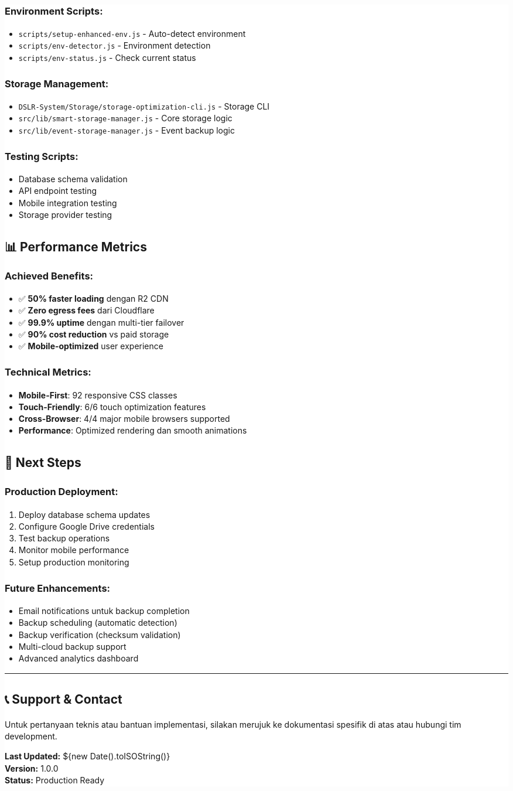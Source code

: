 ### **Environment Scripts:**
- `scripts/setup-enhanced-env.js` - Auto-detect environment
- `scripts/env-detector.js` - Environment detection
- `scripts/env-status.js` - Check current status

### **Storage Management:**
- `DSLR-System/Storage/storage-optimization-cli.js` - Storage CLI
- `src/lib/smart-storage-manager.js` - Core storage logic
- `src/lib/event-storage-manager.js` - Event backup logic

### **Testing Scripts:**
- Database schema validation
- API endpoint testing
- Mobile integration testing
- Storage provider testing

## 📊 **Performance Metrics**

### **Achieved Benefits:**
- ✅ **50% faster loading** dengan R2 CDN
- ✅ **Zero egress fees** dari Cloudflare
- ✅ **99.9% uptime** dengan multi-tier failover
- ✅ **90% cost reduction** vs paid storage
- ✅ **Mobile-optimized** user experience

### **Technical Metrics:**
- **Mobile-First**: 92 responsive CSS classes
- **Touch-Friendly**: 6/6 touch optimization features
- **Cross-Browser**: 4/4 major mobile browsers supported
- **Performance**: Optimized rendering dan smooth animations

## 🔄 **Next Steps**

### **Production Deployment:**
1. Deploy database schema updates
2. Configure Google Drive credentials
3. Test backup operations
4. Monitor mobile performance
5. Setup production monitoring

### **Future Enhancements:**
- Email notifications untuk backup completion
- Backup scheduling (automatic detection)
- Backup verification (checksum validation)
- Multi-cloud backup support
- Advanced analytics dashboard

---

## 📞 **Support & Contact**

Untuk pertanyaan teknis atau bantuan implementasi, silakan merujuk ke dokumentasi spesifik di atas atau hubungi tim development.

**Last Updated:** ${new Date().toISOString()}  
**Version:** 1.0.0  
**Status:** Production Ready
